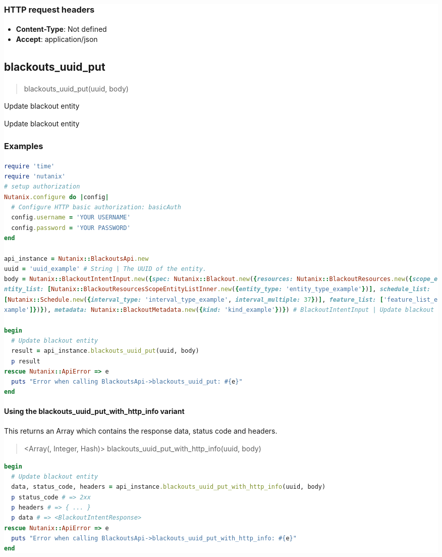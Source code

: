 ### HTTP request headers

- **Content-Type**: Not defined
- **Accept**: application/json


## blackouts_uuid_put

> <BlackoutIntentResponse> blackouts_uuid_put(uuid, body)

Update blackout entity

Update blackout entity

### Examples

```ruby
require 'time'
require 'nutanix'
# setup authorization
Nutanix.configure do |config|
  # Configure HTTP basic authorization: basicAuth
  config.username = 'YOUR USERNAME'
  config.password = 'YOUR PASSWORD'
end

api_instance = Nutanix::BlackoutsApi.new
uuid = 'uuid_example' # String | The UUID of the entity.
body = Nutanix::BlackoutIntentInput.new({spec: Nutanix::Blackout.new({resources: Nutanix::BlackoutResources.new({scope_entity_list: [Nutanix::BlackoutResourcesScopeEntityListInner.new({entity_type: 'entity_type_example'})], schedule_list: [Nutanix::Schedule.new({interval_type: 'interval_type_example', interval_multiple: 37})], feature_list: ['feature_list_example']})}), metadata: Nutanix::BlackoutMetadata.new({kind: 'kind_example'})}) # BlackoutIntentInput | Update blackout

begin
  # Update blackout entity
  result = api_instance.blackouts_uuid_put(uuid, body)
  p result
rescue Nutanix::ApiError => e
  puts "Error when calling BlackoutsApi->blackouts_uuid_put: #{e}"
end
```

#### Using the blackouts_uuid_put_with_http_info variant

This returns an Array which contains the response data, status code and headers.

> <Array(<BlackoutIntentResponse>, Integer, Hash)> blackouts_uuid_put_with_http_info(uuid, body)

```ruby
begin
  # Update blackout entity
  data, status_code, headers = api_instance.blackouts_uuid_put_with_http_info(uuid, body)
  p status_code # => 2xx
  p headers # => { ... }
  p data # => <BlackoutIntentResponse>
rescue Nutanix::ApiError => e
  puts "Error when calling BlackoutsApi->blackouts_uuid_put_with_http_info: #{e}"
end
```
